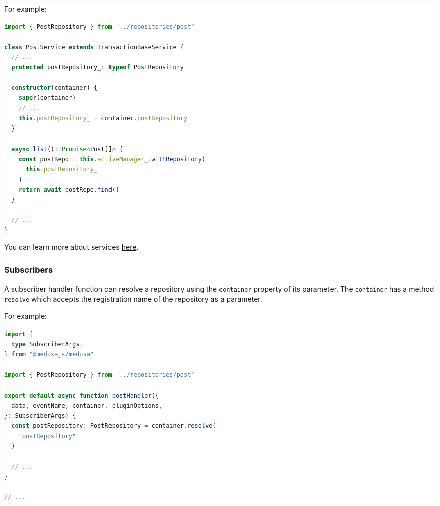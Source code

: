 For example:

```ts title="src/services/post.ts"
import { PostRepository } from "../repositories/post"

class PostService extends TransactionBaseService {
  // ...
  protected postRepository_: typeof PostRepository

  constructor(container) {
    super(container)
    // ...
    this.postRepository_ = container.postRepository
  }

  async list(): Promise<Post[]> {
    const postRepo = this.activeManager_.withRepository(
      this.postRepository_
    )
    return await postRepo.find()
  }

  // ...
}
```

You can learn more about services [here](../services/overview.mdx).

### Subscribers

A subscriber handler function can resolve a repository using the `container` property of its parameter. The `container` has a method `resolve` which accepts the registration name of the repository as a parameter.

For example:

```ts title="src/subscribers/post-handler.ts"
import {
  type SubscriberArgs,
} from "@medusajs/medusa"

import { PostRepository } from "../repositories/post"

export default async function postHandler({ 
  data, eventName, container, pluginOptions, 
}: SubscriberArgs) {
  const postRepository: PostRepository = container.resolve(
    "postRepository"
  )
  
  // ...
}

// ...
```
